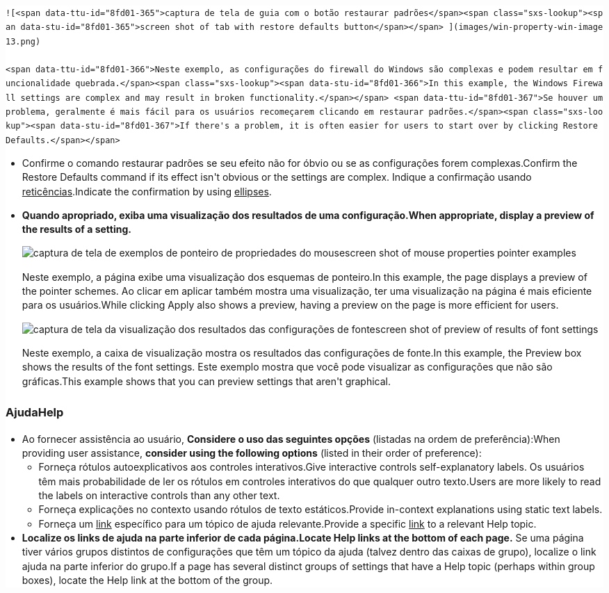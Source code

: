     ![<span data-ttu-id="8fd01-365">captura de tela de guia com o botão restaurar padrões</span><span class="sxs-lookup"><span data-stu-id="8fd01-365">screen shot of tab with restore defaults button</span></span> ](images/win-property-win-image13.png)

    <span data-ttu-id="8fd01-366">Neste exemplo, as configurações do firewall do Windows são complexas e podem resultar em funcionalidade quebrada.</span><span class="sxs-lookup"><span data-stu-id="8fd01-366">In this example, the Windows Firewall settings are complex and may result in broken functionality.</span></span> <span data-ttu-id="8fd01-367">Se houver um problema, geralmente é mais fácil para os usuários recomeçarem clicando em restaurar padrões.</span><span class="sxs-lookup"><span data-stu-id="8fd01-367">If there's a problem, it is often easier for users to start over by clicking Restore Defaults.</span></span>

-   <span data-ttu-id="8fd01-368">Confirme o comando restaurar padrões se seu efeito não for óbvio ou se as configurações forem complexas.</span><span class="sxs-lookup"><span data-stu-id="8fd01-368">Confirm the Restore Defaults command if its effect isn't obvious or the settings are complex.</span></span> <span data-ttu-id="8fd01-369">Indique a confirmação usando [reticências](ctrl-command-buttons.md).</span><span class="sxs-lookup"><span data-stu-id="8fd01-369">Indicate the confirmation by using [ellipses](ctrl-command-buttons.md).</span></span>
-   <span data-ttu-id="8fd01-370">**Quando apropriado, exiba uma visualização dos resultados de uma configuração.**</span><span class="sxs-lookup"><span data-stu-id="8fd01-370">**When appropriate, display a preview of the results of a setting.**</span></span>

    ![<span data-ttu-id="8fd01-371">captura de tela de exemplos de ponteiro de propriedades do mouse</span><span class="sxs-lookup"><span data-stu-id="8fd01-371">screen shot of mouse properties pointer examples</span></span> ](images/win-property-win-image14.png)

    <span data-ttu-id="8fd01-372">Neste exemplo, a página exibe uma visualização dos esquemas de ponteiro.</span><span class="sxs-lookup"><span data-stu-id="8fd01-372">In this example, the page displays a preview of the pointer schemes.</span></span> <span data-ttu-id="8fd01-373">Ao clicar em aplicar também mostra uma visualização, ter uma visualização na página é mais eficiente para os usuários.</span><span class="sxs-lookup"><span data-stu-id="8fd01-373">While clicking Apply also shows a preview, having a preview on the page is more efficient for users.</span></span>

    ![<span data-ttu-id="8fd01-374">captura de tela da visualização dos resultados das configurações de fonte</span><span class="sxs-lookup"><span data-stu-id="8fd01-374">screen shot of preview of results of font settings</span></span> ](images/win-property-win-image15.png)

    <span data-ttu-id="8fd01-375">Neste exemplo, a caixa de visualização mostra os resultados das configurações de fonte.</span><span class="sxs-lookup"><span data-stu-id="8fd01-375">In this example, the Preview box shows the results of the font settings.</span></span> <span data-ttu-id="8fd01-376">Este exemplo mostra que você pode visualizar as configurações que não são gráficas.</span><span class="sxs-lookup"><span data-stu-id="8fd01-376">This example shows that you can preview settings that aren't graphical.</span></span>

### <a name="help"></a><span data-ttu-id="8fd01-377">Ajuda</span><span class="sxs-lookup"><span data-stu-id="8fd01-377">Help</span></span>

-   <span data-ttu-id="8fd01-378">Ao fornecer assistência ao usuário, **Considere o uso das seguintes opções** (listadas na ordem de preferência):</span><span class="sxs-lookup"><span data-stu-id="8fd01-378">When providing user assistance, **consider using the following options** (listed in their order of preference):</span></span>
    -   <span data-ttu-id="8fd01-379">Forneça rótulos autoexplicativos aos controles interativos.</span><span class="sxs-lookup"><span data-stu-id="8fd01-379">Give interactive controls self-explanatory labels.</span></span> <span data-ttu-id="8fd01-380">Os usuários têm mais probabilidade de ler os rótulos em controles interativos do que qualquer outro texto.</span><span class="sxs-lookup"><span data-stu-id="8fd01-380">Users are more likely to read the labels on interactive controls than any other text.</span></span>
    -   <span data-ttu-id="8fd01-381">Forneça explicações no contexto usando rótulos de texto estáticos.</span><span class="sxs-lookup"><span data-stu-id="8fd01-381">Provide in-context explanations using static text labels.</span></span>
    -   <span data-ttu-id="8fd01-382">Forneça um [link](ctrl-links.md) específico para um tópico de ajuda relevante.</span><span class="sxs-lookup"><span data-stu-id="8fd01-382">Provide a specific [link](ctrl-links.md) to a relevant Help topic.</span></span>
-   <span data-ttu-id="8fd01-383">**Localize os links de ajuda na parte inferior de cada página.**</span><span class="sxs-lookup"><span data-stu-id="8fd01-383">**Locate Help links at the bottom of each page.**</span></span> <span data-ttu-id="8fd01-384">Se uma página tiver vários grupos distintos de configurações que têm um tópico da ajuda (talvez dentro das caixas de grupo), localize o link ajuda na parte inferior do grupo.</span><span class="sxs-lookup"><span data-stu-id="8fd01-384">If a page has several distinct groups of settings that have a Help topic (perhaps within group boxes), locate the Help link at the bottom of the group.</span></span>
